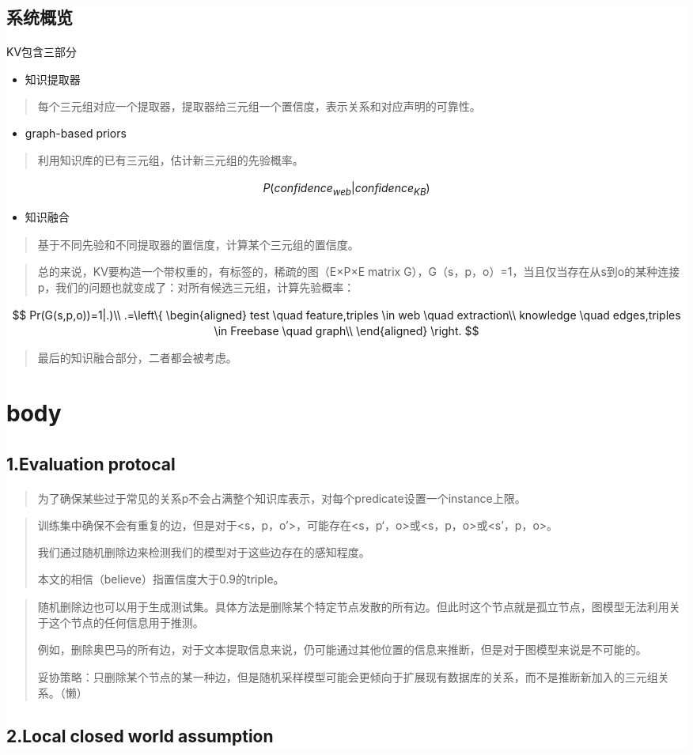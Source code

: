 ## 系统概览

KV包含三部分

- 知识提取器

> 每个三元组对应一个提取器，提取器给三元组一个置信度，表示关系和对应声明的可靠性。

- graph-based priors

> 利用知识库的已有三元组，估计新三元组的先验概率。

$$
P(confidence_{web}|confidence_{KB})
$$

- 知识融合

> 基于不同先验和不同提取器的置信度，计算某个三元组的置信度。

>  总的来说，KV要构造一个带权重的，有标签的，稀疏的图（E×P×E matrix G），G（s，p，o）=1，当且仅当存在从s到o的某种连接p，我们的问题也就变成了：对所有候选三元组，计算先验概率：

$$
Pr(G(s,p,o))=1|.)\\
.=\left\{
\begin{aligned}
test \quad feature,triples \in web \quad extraction\\
knowledge \quad edges,triples \in Freebase \quad graph\\
\end{aligned}
\right.
$$

> 最后的知识融合部分，二者都会被考虑。

# body

## 1.Evaluation protocal

> 为了确保某些过于常见的关系p不会占满整个知识库表示，对每个predicate设置一个instance上限。

> 训练集中确保不会有重复的边，但是对于<s，p，o’>，可能存在<s，p‘，o>或<s，p，o>或<s’，p，o>。
>
> 我们通过随机删除边来检测我们的模型对于这些边存在的感知程度。
>
> 本文的相信（believe）指置信度大于0.9的triple。

> 随机删除边也可以用于生成测试集。具体方法是删除某个特定节点发散的所有边。但此时这个节点就是孤立节点，图模型无法利用关于这个节点的任何信息用于推测。
>
> 例如，删除奥巴马的所有边，对于文本提取信息来说，仍可能通过其他位置的信息来推断，但是对于图模型来说是不可能的。
>
> 妥协策略：只删除某个节点的某一种边，但是随机采样模型可能会更倾向于扩展现有数据库的关系，而不是推断新加入的三元组关系。（懒）

## 2.Local closed world assumption

